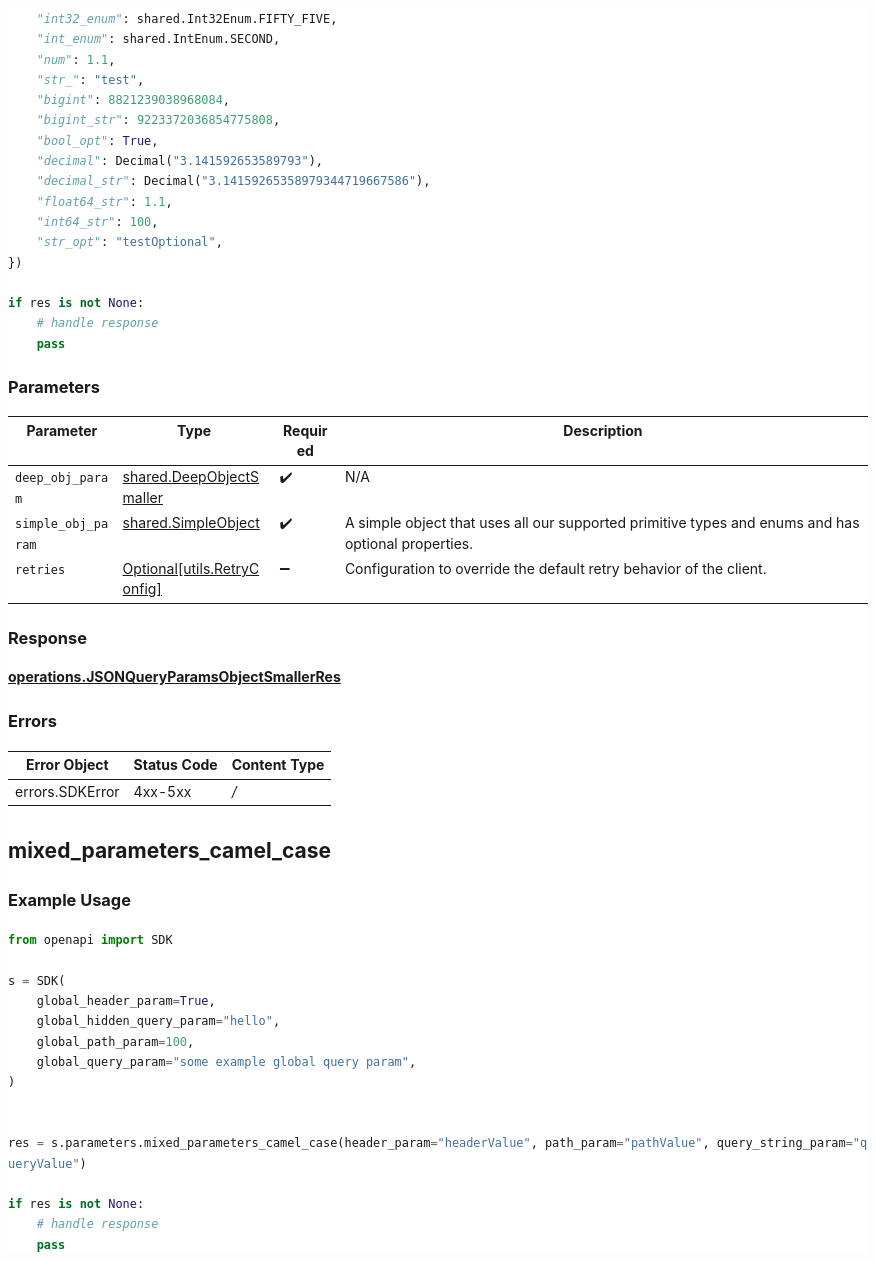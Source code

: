 ```python
    "int32_enum": shared.Int32Enum.FIFTY_FIVE,
    "int_enum": shared.IntEnum.SECOND,
    "num": 1.1,
    "str_": "test",
    "bigint": 8821239038968084,
    "bigint_str": 9223372036854775808,
    "bool_opt": True,
    "decimal": Decimal("3.141592653589793"),
    "decimal_str": Decimal("3.14159265358979344719667586"),
    "float64_str": 1.1,
    "int64_str": 100,
    "str_opt": "testOptional",
})

if res is not None:
    # handle response
    pass

```

### Parameters

| Parameter                                                                                          | Type                                                                                               | Required                                                                                           | Description                                                                                        |
| -------------------------------------------------------------------------------------------------- | -------------------------------------------------------------------------------------------------- | -------------------------------------------------------------------------------------------------- | -------------------------------------------------------------------------------------------------- |
| `deep_obj_param`                                                                                   | [shared.DeepObjectSmaller](../../models/shared/deepobjectsmaller.md)                               | :heavy_check_mark:                                                                                 | N/A                                                                                                |
| `simple_obj_param`                                                                                 | [shared.SimpleObject](../../models/shared/simpleobject.md)                                         | :heavy_check_mark:                                                                                 | A simple object that uses all our supported primitive types and enums and has optional properties. |
| `retries`                                                                                          | [Optional[utils.RetryConfig]](../../models/utils/retryconfig.md)                                   | :heavy_minus_sign:                                                                                 | Configuration to override the default retry behavior of the client.                                |


### Response

**[operations.JSONQueryParamsObjectSmallerRes](../../models/operations/jsonqueryparamsobjectsmallerres.md)**
### Errors

| Error Object    | Status Code     | Content Type    |
| --------------- | --------------- | --------------- |
| errors.SDKError | 4xx-5xx         | */*             |

## mixed_parameters_camel_case

### Example Usage

```python
from openapi import SDK

s = SDK(
    global_header_param=True,
    global_hidden_query_param="hello",
    global_path_param=100,
    global_query_param="some example global query param",
)


res = s.parameters.mixed_parameters_camel_case(header_param="headerValue", path_param="pathValue", query_string_param="queryValue")

if res is not None:
    # handle response
    pass

```